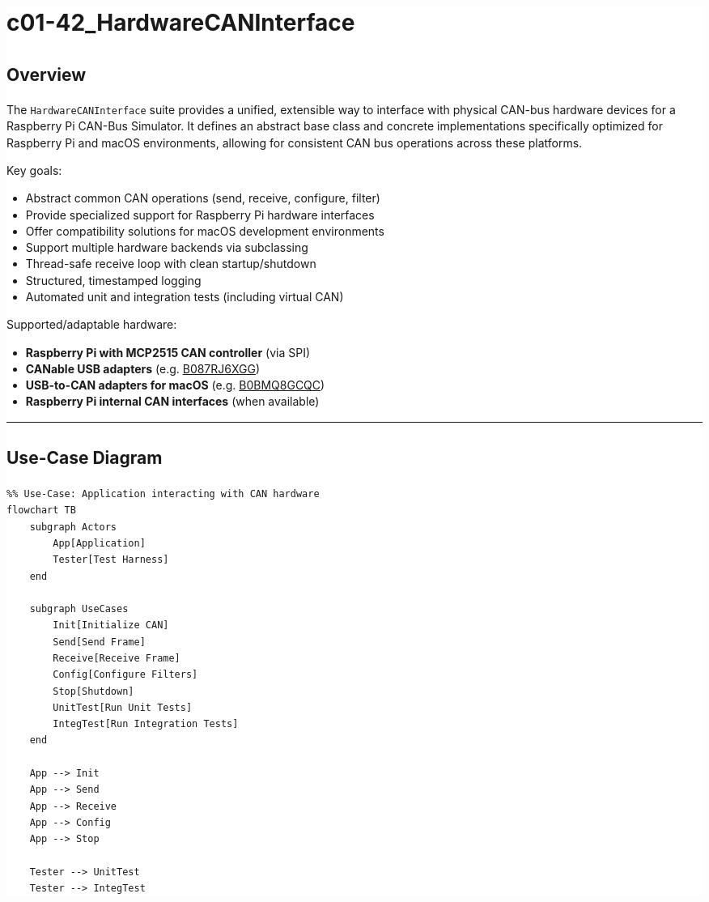 # c01-42_HardwareCANInterface

## Overview

The `HardwareCANInterface` suite provides a unified, extensible way to interface with physical CAN-bus hardware devices for a Raspberry Pi CAN-Bus Simulator. It defines an abstract base class and concrete implementations specifically optimized for Raspberry Pi and macOS environments, allowing for consistent CAN bus operations across these platforms.

Key goals:
- Abstract common CAN operations (send, receive, configure, filter)
- Provide specialized support for Raspberry Pi hardware interfaces
- Offer compatibility solutions for macOS development environments
- Support multiple hardware backends via subclassing
- Thread-safe receive loop with clean startup/shutdown
- Structured, timestamped logging
- Automated unit and integration tests (including virtual CAN)

Supported/adaptable hardware:
- **Raspberry Pi with MCP2515 CAN controller** (via SPI)
- **CANable USB adapters** (e.g. [B087RJ6XGG](https://www.amazon.de/dp/B087RJ6XGG?ref_=ppx_hzsearch_conn_dt_b_fed_asin_title_1))
- **USB-to-CAN adapters for macOS** (e.g. [B0BMQ8GCQC](https://www.amazon.de/dp/B0BMQ8GCQC?ref_=ppx_hzsearch_conn_dt_b_fed_asin_title_7))
- **Raspberry Pi internal CAN interfaces** (when available)

---

## Use-Case Diagram

```mermaid
%% Use-Case: Application interacting with CAN hardware
flowchart TB
    subgraph Actors
        App[Application]
        Tester[Test Harness]
    end
    
    subgraph UseCases
        Init[Initialize CAN]
        Send[Send Frame]
        Receive[Receive Frame]
        Config[Configure Filters]
        Stop[Shutdown]
        UnitTest[Run Unit Tests]
        IntegTest[Run Integration Tests]
    end
    
    App --> Init
    App --> Send
    App --> Receive
    App --> Config
    App --> Stop
    
    Tester --> UnitTest
    Tester --> IntegTest
```

